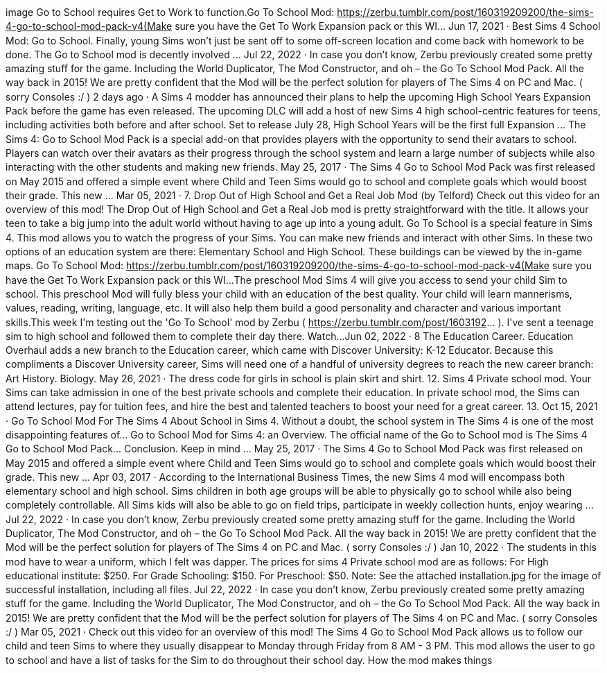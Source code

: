  image Go to School requires Get to Work to function.Go To School Mod: https://zerbu.tumblr.com/post/160319209200/the-sims-4-go-to-school-mod-pack-v4(Make sure you have the Get To Work Expansion pack or this WI... Jun 17, 2021 · Best Sims 4 School Mod: Go to School. Finally, young Sims won’t just be sent off to some off-screen location and come back with homework to be done. The Go to School mod is decently involved ... Jul 22, 2022 · In case you don’t know, Zerbu previously created some pretty amazing stuff for the game. Including the World Duplicator, The Mod Constructor, and oh – the Go To School Mod Pack. All the way back in 2015! We are pretty confident that the Mod will be the perfect solution for players of The Sims 4 on PC and Mac. ( sorry Consoles :/ ) 2 days ago · A Sims 4 modder has announced their plans to help the upcoming High School Years Expansion Pack before the game has even released. The upcoming DLC will add a host of new Sims 4 high school-centric features for teens, including activities both before and after school. Set to release July 28, High School Years will be the first full Expansion ... The Sims 4: Go to School Mod Pack is a special add-on that provides players with the opportunity to send their avatars to school. Players can watch over their avatars as their progress through the school system and learn a large number of subjects while also interacting with the other students and making new friends. May 25, 2017 · The Sims 4 Go to School Mod Pack was first released on May 2015 and offered a simple event where Child and Teen Sims would go to school and complete goals which would boost their grade. This new ... Mar 05, 2021 · 7. Drop Out of High School and Get a Real Job Mod (by Telford) Check out this video for an overview of this mod! The Drop Out of High School and Get a Real Job mod is pretty straightforward with the title. It allows your teen to take a big jump into the adult world without having to age up into a young adult. Go To School is a special feature in Sims 4. This mod allows you to watch the progress of your Sims. You can make new friends and interact with other Sims. In these two options of an education system are there: Elementary School and High School. These buildings can be viewed by the in-game maps. Go To School Mod: https://zerbu.tumblr.com/post/160319209200/the-sims-4-go-to-school-mod-pack-v4(Make sure you have the Get To Work Expansion pack or this WI...The preschool Mod Sims 4 will give you access to send your child Sim to school. This preschool Mod will fully bless your child with an education of the best quality. Your child will learn mannerisms, values, reading, writing, language, etc. It will also help them build a good personality and character and various important skills.This week I'm testing out the 'Go To School' mod by Zerbu ( https://zerbu.tumblr.com/post/1603192... ). I've sent a teenage sim to high school and followed them to complete their day there. Watch...Jun 02, 2022 · 8 The Education Career. Education Overhaul adds a new branch to the Education career, which came with Discover University: K-12 Educator. Because this compliments a Discover University career, Sims will need one of a handful of university degrees to reach the new career branch: Art History. Biology. May 26, 2021 · The dress code for girls in school is plain skirt and shirt. 12. Sims 4 Private school mod. Your Sims can take admission in one of the best private schools and complete their education. In private school mod, the Sims can attend lectures, pay for tuition fees, and hire the best and talented teachers to boost your need for a great career. 13. Oct 15, 2021 · Go To School Mod For The Sims 4 About School in Sims 4. Without a doubt, the school system in The Sims 4 is one of the most disappointing features of... Go to School Mod for Sims 4: an Overview. The official name of the Go to School mod is The Sims 4 Go to School Mod Pack... Conclusion. Keep in mind ... May 25, 2017 · The Sims 4 Go to School Mod Pack was first released on May 2015 and offered a simple event where Child and Teen Sims would go to school and complete goals which would boost their grade. This new ... Apr 03, 2017 · According to the International Business Times, the new Sims 4 mod will encompass both elementary school and high school. Sims children in both age groups will be able to physically go to school while also being completely controllable. All Sims kids will also be able to go on field trips, participate in weekly collection hunts, enjoy wearing ... Jul 22, 2022 · In case you don’t know, Zerbu previously created some pretty amazing stuff for the game. Including the World Duplicator, The Mod Constructor, and oh – the Go To School Mod Pack. All the way back in 2015! We are pretty confident that the Mod will be the perfect solution for players of The Sims 4 on PC and Mac. ( sorry Consoles :/ ) Jan 10, 2022 · The students in this mod have to wear a uniform, which I felt was dapper. The prices for sims 4 Private school mod are as follows: For High educational institute: $250. For Grade Schooling: $150. For Preschool: $50. Note: See the attached installation.jpg for the image of successful installation, including all files. Jul 22, 2022 · In case you don’t know, Zerbu previously created some pretty amazing stuff for the game. Including the World Duplicator, The Mod Constructor, and oh – the Go To School Mod Pack. All the way back in 2015! We are pretty confident that the Mod will be the perfect solution for players of The Sims 4 on PC and Mac. ( sorry Consoles :/ ) Mar 05, 2021 · Check out this video for an overview of this mod! The Sims 4 Go to School Mod Pack allows us to follow our child and teen Sims to where they usually disappear to Monday through Friday from 8 AM - 3 PM. This mod allows the user to go to school and have a list of tasks for the Sim to do throughout their school day. How the mod makes things